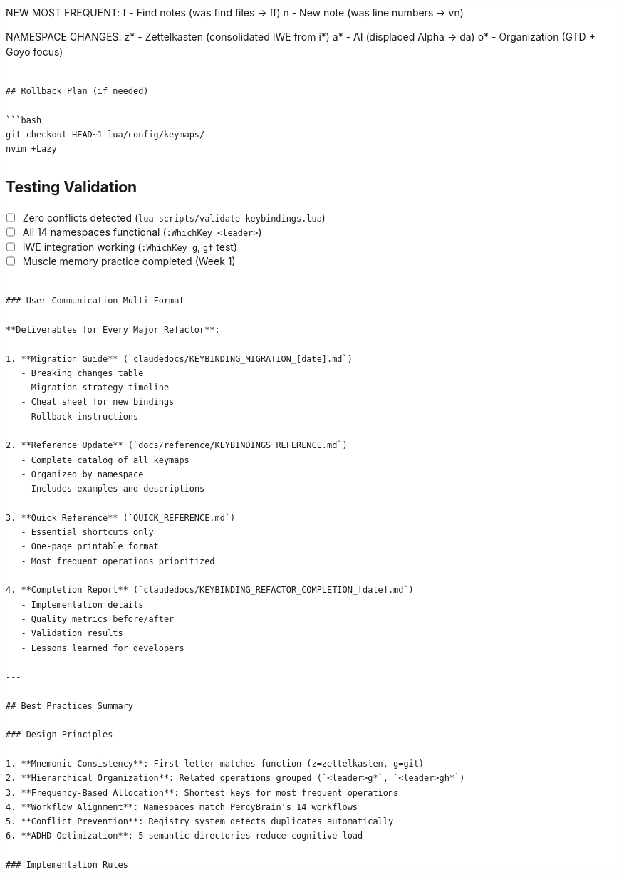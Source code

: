NEW MOST FREQUENT: <leader>f - Find notes (was find files → <leader>ff) <leader>n - New note (was line numbers → <leader>vn)

NAMESPACE CHANGES: <leader>z\* - Zettelkasten (consolidated IWE from <leader>i\*) <leader>a\* - AI (displaced Alpha → <leader>da) <leader>o\* - Organization (GTD + Goyo focus)

````

## Rollback Plan (if needed)

```bash
git checkout HEAD~1 lua/config/keymaps/
nvim +Lazy
````

## Testing Validation

- [ ] Zero conflicts detected (`lua scripts/validate-keybindings.lua`)
- [ ] All 14 namespaces functional (`:WhichKey <leader>`)
- [ ] IWE integration working (`:WhichKey g`, `gf` test)
- [ ] Muscle memory practice completed (Week 1)

````

### User Communication Multi-Format

**Deliverables for Every Major Refactor**:

1. **Migration Guide** (`claudedocs/KEYBINDING_MIGRATION_[date].md`)
   - Breaking changes table
   - Migration strategy timeline
   - Cheat sheet for new bindings
   - Rollback instructions

2. **Reference Update** (`docs/reference/KEYBINDINGS_REFERENCE.md`)
   - Complete catalog of all keymaps
   - Organized by namespace
   - Includes examples and descriptions

3. **Quick Reference** (`QUICK_REFERENCE.md`)
   - Essential shortcuts only
   - One-page printable format
   - Most frequent operations prioritized

4. **Completion Report** (`claudedocs/KEYBINDING_REFACTOR_COMPLETION_[date].md`)
   - Implementation details
   - Quality metrics before/after
   - Validation results
   - Lessons learned for developers

---

## Best Practices Summary

### Design Principles

1. **Mnemonic Consistency**: First letter matches function (z=zettelkasten, g=git)
2. **Hierarchical Organization**: Related operations grouped (`<leader>g*`, `<leader>gh*`)
3. **Frequency-Based Allocation**: Shortest keys for most frequent operations
4. **Workflow Alignment**: Namespaces match PercyBrain's 14 workflows
5. **Conflict Prevention**: Registry system detects duplicates automatically
6. **ADHD Optimization**: 5 semantic directories reduce cognitive load

### Implementation Rules

````